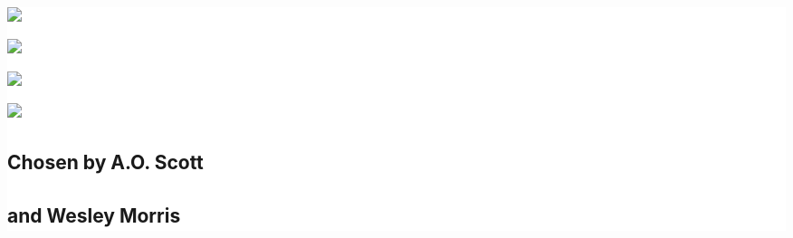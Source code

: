 </div>

<div class="g-container g-cover-item">

<div class="g-asset g-image g-asset-width-full" style="">

<div class="g-asset_inner">

![](https://static01.graylady3jvrrxbe.onion/packages/flash/multimedia/ICONS/transparent.png)

![](https://static01.graylady3jvrrxbe.onion/images/2019/12/15/magazine/15mag-greatperformers-04/15mag-greatperformers-04-master1050.jpg)

</div>

</div>

</div>

</div>

<div class="g-container g-cover-row">

<div class="g-container g-cover-item">

<div class="g-asset g-image g-asset-width-full" style="">

<div class="g-asset_inner">

![](https://static01.graylady3jvrrxbe.onion/packages/flash/multimedia/ICONS/transparent.png)

![](https://static01.graylady3jvrrxbe.onion/images/2019/12/15/magazine/15mag-greatperformers-09/15mag-greatperformers-09-master1050.jpg)

</div>

</div>

<div class="g-module-head">

<div class="g-head-line">

## Chosen by A.O. Scott

</div>

<div class="g-head-line">

## and Wesley Morris

</div>

</div>

</div>

<div class="g-container g-cover-item">

<div class="g-asset g-image g-asset-width-full" style="">

<div class="g-asset_inner">
